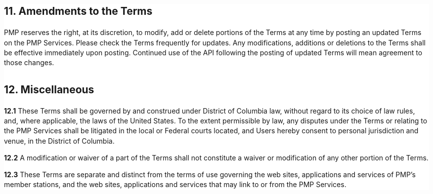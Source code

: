 ## 11. Amendments to the Terms

PMP reserves the right, at its discretion, to modify, add or delete portions of the Terms at any time by posting an updated Terms on the PMP Services.  Please check the Terms frequently for updates.  Any modifications, additions or deletions to the Terms shall be effective immediately upon posting.  Continued use of the API following the posting of updated Terms will mean agreement to those changes.

## 12. Miscellaneous

**12.1** These Terms shall be governed by and construed under District of Columbia law, without regard to its choice of law rules, and, where applicable, the laws of the United States.  To the extent permissible by law, any disputes under the Terms or relating to the PMP Services shall be litigated in the local or Federal courts located, and Users hereby consent to personal jurisdiction and venue, in the District of Columbia.

**12.2** A modification or waiver of a part of the Terms shall not constitute a waiver or modification of any other portion of the Terms.

**12.3** These Terms are separate and distinct from the terms of use governing the web sites, applications and services of PMP’s member stations, and the web sites, applications and services that may link to or from the PMP Services.
